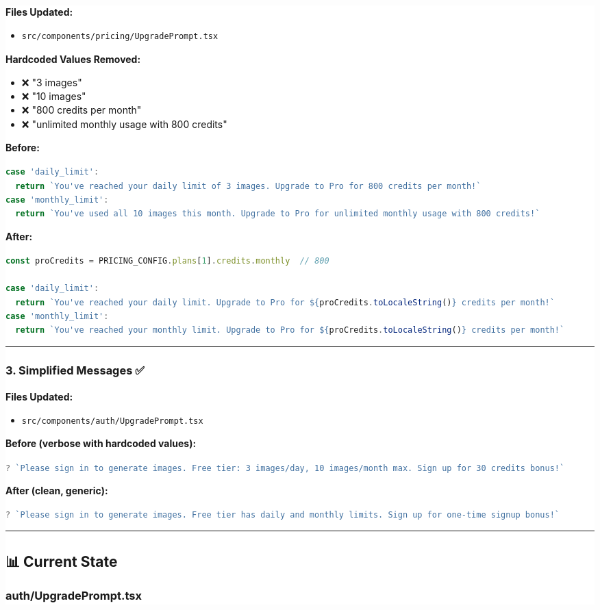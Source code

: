**Files Updated:**
- `src/components/pricing/UpgradePrompt.tsx`

**Hardcoded Values Removed:**
- ❌ "3 images"
- ❌ "10 images"
- ❌ "800 credits per month"
- ❌ "unlimited monthly usage with 800 credits"

**Before:**
```typescript
case 'daily_limit':
  return `You've reached your daily limit of 3 images. Upgrade to Pro for 800 credits per month!`
case 'monthly_limit':
  return `You've used all 10 images this month. Upgrade to Pro for unlimited monthly usage with 800 credits!`
```

**After:**
```typescript
const proCredits = PRICING_CONFIG.plans[1].credits.monthly  // 800

case 'daily_limit':
  return `You've reached your daily limit. Upgrade to Pro for ${proCredits.toLocaleString()} credits per month!`
case 'monthly_limit':
  return `You've reached your monthly limit. Upgrade to Pro for ${proCredits.toLocaleString()} credits per month!`
```

---

### **3. Simplified Messages** ✅

**Files Updated:**
- `src/components/auth/UpgradePrompt.tsx`

**Before (verbose with hardcoded values):**
```typescript
? `Please sign in to generate images. Free tier: 3 images/day, 10 images/month max. Sign up for 30 credits bonus!`
```

**After (clean, generic):**
```typescript
? `Please sign in to generate images. Free tier has daily and monthly limits. Sign up for one-time signup bonus!`
```

---

## 📊 Current State

### **auth/UpgradePrompt.tsx**
